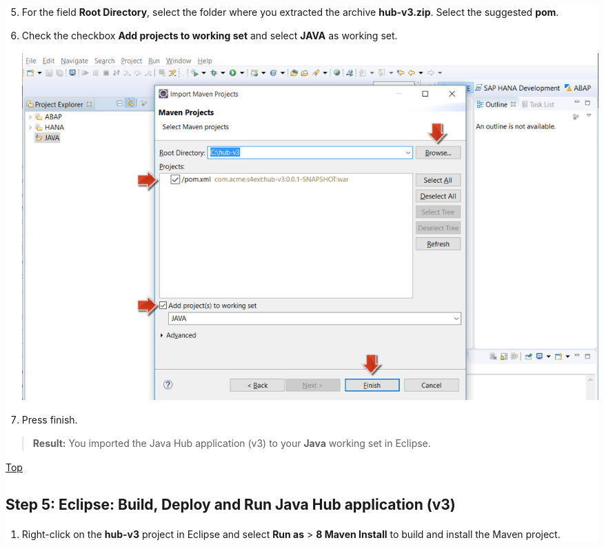 5.  For the field **Root Directory**, select the folder where you extracted the archive **hub-v3.zip**. Select the suggested **pom**.
6.  Check the checkbox **Add projects to working set** and select **JAVA** as working set.

    <img src="./images/w6-u3-s4/pic03--import-hub-v3-project.png"/>

7.  Press finish.

>**Result:** You imported the Java Hub application (v3) to your **Java** working set in Eclipse.

[Top](#step-4-top)

## Step 5: Eclipse: Build, Deploy and Run Java Hub application (v3)

1.  Right-click on the **hub-v3** project in Eclipse and select **Run as** > **8 Maven Install** to build and install the Maven project.
